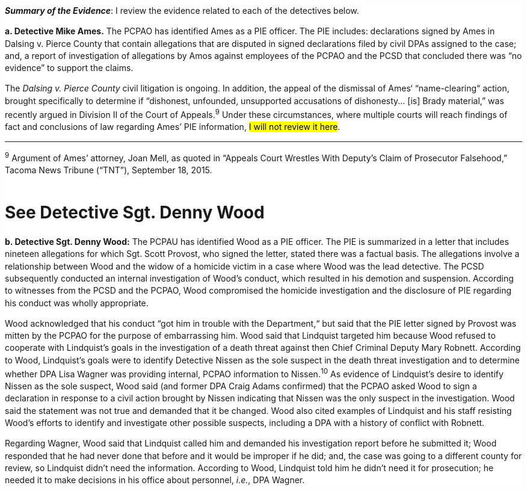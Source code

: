_**Summary of the Evidence**_: I review the evidence related to each of the detectives below.

**a. Detective Mike Ames.** The PCPAO has identified Ames as a PIE
officer. The PIE includes: declarations signed by Ames in Dalsing v. Pierce County that contain
allegations that are disputed in signed declarations filed by civil DPAs assigned to the case; and,
a report of investigation of allegations by Amos against employees of the PCPAO and the PCSD
that concluded there was “no evidence” to support the claims.

The _Dalsing v. Pierce County_ civil litigation is ongoing. In addition, the appeal of the
dismissal of Ames‘ “name-clearing“ action, brought specifically to determine if “dishonest,
unfounded, unsupported accusations of dishonesty... [is] Brady material,” was recently argued in
Division II of the Court of Appeals.<sup>9</sup> Under these circumstances, where multiple courts will
reach findings of fact and conclusions of law regarding Ames’ PIE information, <mark>I will not review
it here</mark>.

<hr>

<sup>9</sup> Argument of Ames’ attorney, Joan Mell, as quoted in “Appeals Court Wrestles With Deputy’s Claim of Prosecutor Falsehood,” Tacoma News Tribune (“TNT”), September 18, 2015.


# See Detective Sgt. Denny Wood


**b. Detective Sgt. Denny Wood:** The PCPAU has identified Wood as
a PIE officer. The PIE is summarized in a letter that includes nineteen allegations for which Sgt.
Scott Provost, who signed the letter, stated there was a factual basis. The allegations involve a
relationship between Wood and the widow of a homicide victim in a case where Wood was the
lead detective. The PCSD subsequently conducted an internal investigation of Wood’s conduct,
which resulted in his demotion and suspension. According to witnesses from the PCSD and the
PCPAO, Wood compromised the homicide investigation and the disclosure of PIE regarding his
conduct was wholly appropriate.

Wood acknowledged that his conduct “got him in trouble with the Department,“ but said
that the PIE letter signed by Provost was mitten by the PCPAO for the purpose of embarrassing
him. Wood said that Lindquist targeted him because Wood refused to cooperate with
Lindquist’s goals in the investigation of a death threat against then Chief Criminal Deputy Mary
Robnett. According to Wood, Lindquist’s goals were to identify Detective Nissen as the sole
suspect in the death threat investigation and to determine whether DPA Lisa Wagner was
providing internal, PCPAO information to Nissen.<sup>10</sup> As evidence of Lindquist’s desire to
identify Nissen as the sole suspect, Wood said (and former DPA Craig Adams confirmed) that
the PCPAO asked Wood to sign a declaration in response to a civil action brought by Nissen
indicating that Nissen was the only suspect in the investigation. Wood said the statement was
not true and demanded that it be changed. Wood also cited examples of Lindquist and his staff
resisting Wood’s efforts to identify and investigate other possible suspects, including a DPA with
a history of conflict with Robnett.

Regarding Wagner, Wood said that Lindquist called him and demanded his investigation
report before he submitted it; Wood responded that he had never done that before and it would
be improper if he did; and, the case was going to a different county for review, so Lindquist
didn’t need the information. According to Wood, Lindquist told him he didn’t need it for
prosecution; he needed it to make decisions in his office about personnel, _i.e._, DPA Wagner.
